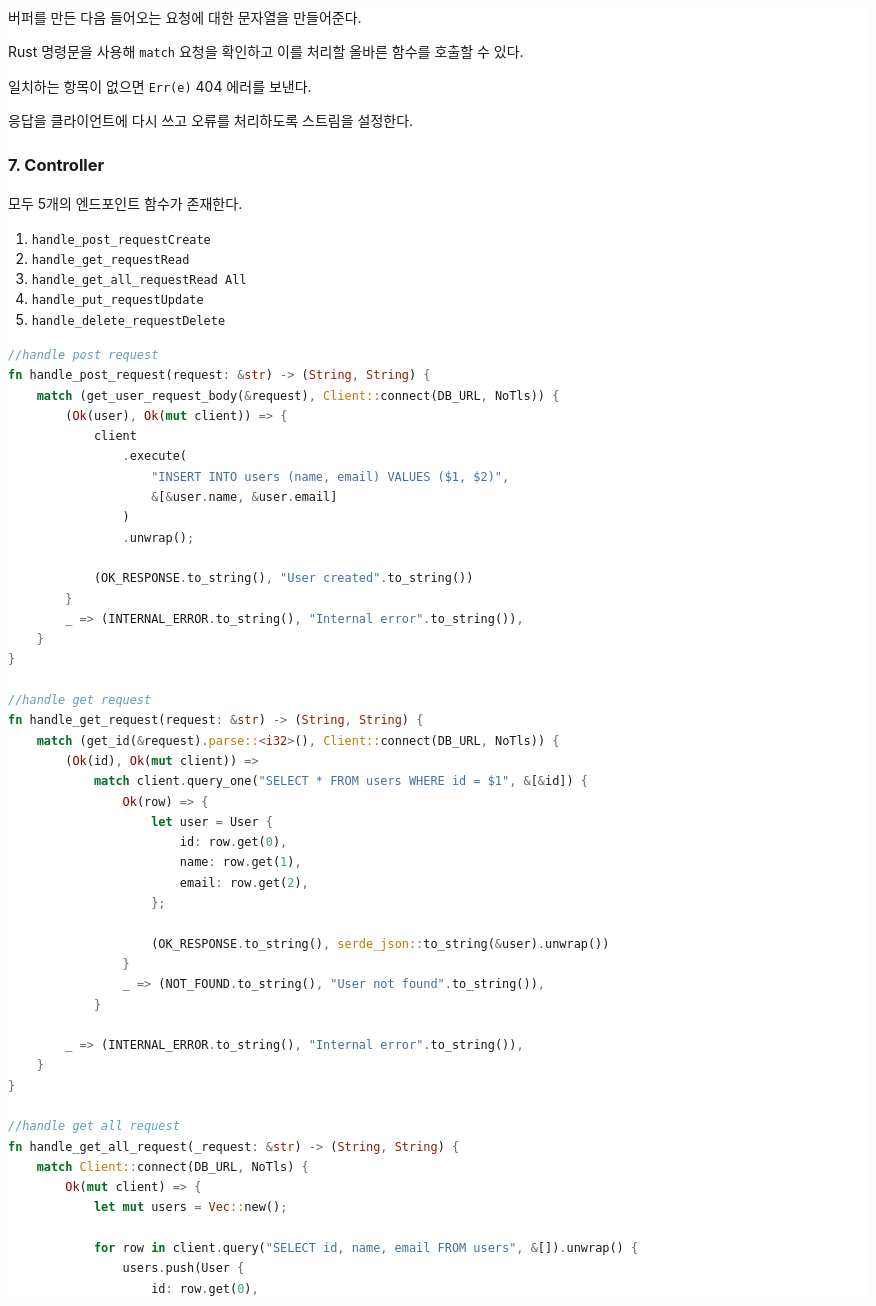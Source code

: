 버퍼를 만든 다음 들어오는 요청에 대한 문자열을 만들어준다.

Rust 명령문을 사용해 `match` 요청을 확인하고 이를 처리할 올바른 함수를 호출할 수 있다.

일치하는 항목이 없으면 `Err(e)` 404 에러를 보낸다.

응답을 클라이언트에 다시 쓰고 오류를 처리하도록 스트림을 설정한다.

### 7. Controller

모두 5개의 엔드포인트 함수가 존재한다.

1. `handle_post_requestCreate`
2. `handle_get_requestRead`
3. `handle_get_all_requestRead All`
4. `handle_put_requestUpdate`
5. `handle_delete_requestDelete`

```Rust
//handle post request
fn handle_post_request(request: &str) -> (String, String) {
    match (get_user_request_body(&request), Client::connect(DB_URL, NoTls)) {
        (Ok(user), Ok(mut client)) => {
            client
                .execute(
                    "INSERT INTO users (name, email) VALUES ($1, $2)",
                    &[&user.name, &user.email]
                )
                .unwrap();

            (OK_RESPONSE.to_string(), "User created".to_string())
        }
        _ => (INTERNAL_ERROR.to_string(), "Internal error".to_string()),
    }
}

//handle get request
fn handle_get_request(request: &str) -> (String, String) {
    match (get_id(&request).parse::<i32>(), Client::connect(DB_URL, NoTls)) {
        (Ok(id), Ok(mut client)) =>
            match client.query_one("SELECT * FROM users WHERE id = $1", &[&id]) {
                Ok(row) => {
                    let user = User {
                        id: row.get(0),
                        name: row.get(1),
                        email: row.get(2),
                    };

                    (OK_RESPONSE.to_string(), serde_json::to_string(&user).unwrap())
                }
                _ => (NOT_FOUND.to_string(), "User not found".to_string()),
            }

        _ => (INTERNAL_ERROR.to_string(), "Internal error".to_string()),
    }
}

//handle get all request
fn handle_get_all_request(_request: &str) -> (String, String) {
    match Client::connect(DB_URL, NoTls) {
        Ok(mut client) => {
            let mut users = Vec::new();

            for row in client.query("SELECT id, name, email FROM users", &[]).unwrap() {
                users.push(User {
                    id: row.get(0),
```